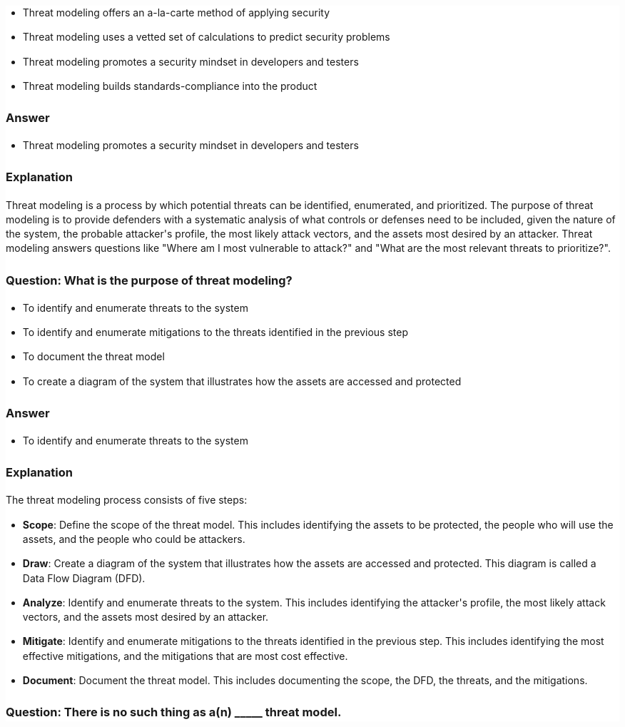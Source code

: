 * Threat modeling offers an a-la-carte method of applying security

* Threat modeling uses a vetted set of calculations to predict security problems

* Threat modeling promotes a security mindset in developers and testers

* Threat modeling builds standards-compliance into the product

### Answer

* Threat modeling promotes a security mindset in developers and testers

### Explanation

Threat modeling is a process by which potential threats can be identified, enumerated, and prioritized. The purpose of threat modeling is to provide defenders with a systematic analysis of what controls or defenses need to be included, given the nature of the system, the probable attacker's profile, the most likely attack vectors, and the assets most desired by an attacker. Threat modeling answers questions like "Where am I most vulnerable to attack?" and "What are the most relevant threats to prioritize?".

### Question: What is the purpose of threat modeling?

* To identify and enumerate threats to the system

* To identify and enumerate mitigations to the threats identified in the previous step

* To document the threat model

* To create a diagram of the system that illustrates how the assets are accessed and protected

### Answer

* To identify and enumerate threats to the system

### Explanation

The threat modeling process consists of five steps:

- **Scope**: Define the scope of the threat model. This includes identifying the assets to be protected, the people who will use the assets, and the people who could be attackers.

- **Draw**: Create a diagram of the system that illustrates how the assets are accessed and protected. This diagram is called a Data Flow Diagram (DFD).

- **Analyze**: Identify and enumerate threats to the system. This includes identifying the attacker's profile, the most likely attack vectors, and the assets most desired by an attacker.

- **Mitigate**: Identify and enumerate mitigations to the threats identified in the previous step. This includes identifying the most effective mitigations, and the mitigations that are most cost effective.

- **Document**: Document the threat model. This includes documenting the scope, the DFD, the threats, and the mitigations.

### Question: There is no such thing as a(n) _____ threat model.
